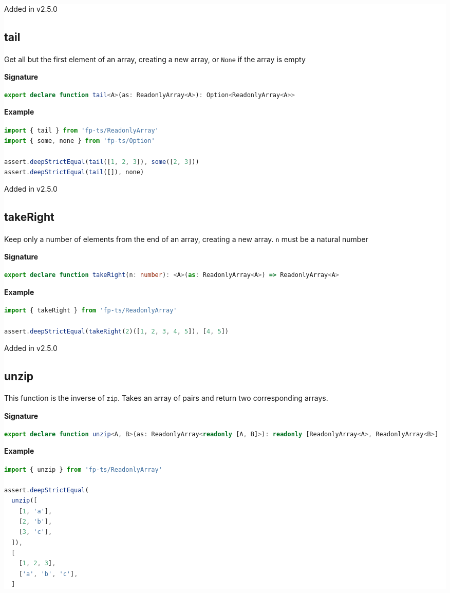 Added in v2.5.0

## tail

Get all but the first element of an array, creating a new array, or `None` if the array is empty

**Signature**

```ts
export declare function tail<A>(as: ReadonlyArray<A>): Option<ReadonlyArray<A>>
```

**Example**

```ts
import { tail } from 'fp-ts/ReadonlyArray'
import { some, none } from 'fp-ts/Option'

assert.deepStrictEqual(tail([1, 2, 3]), some([2, 3]))
assert.deepStrictEqual(tail([]), none)
```

Added in v2.5.0

## takeRight

Keep only a number of elements from the end of an array, creating a new array.
`n` must be a natural number

**Signature**

```ts
export declare function takeRight(n: number): <A>(as: ReadonlyArray<A>) => ReadonlyArray<A>
```

**Example**

```ts
import { takeRight } from 'fp-ts/ReadonlyArray'

assert.deepStrictEqual(takeRight(2)([1, 2, 3, 4, 5]), [4, 5])
```

Added in v2.5.0

## unzip

This function is the inverse of `zip`. Takes an array of pairs and return two corresponding arrays.

**Signature**

```ts
export declare function unzip<A, B>(as: ReadonlyArray<readonly [A, B]>): readonly [ReadonlyArray<A>, ReadonlyArray<B>]
```

**Example**

```ts
import { unzip } from 'fp-ts/ReadonlyArray'

assert.deepStrictEqual(
  unzip([
    [1, 'a'],
    [2, 'b'],
    [3, 'c'],
  ]),
  [
    [1, 2, 3],
    ['a', 'b', 'c'],
  ]
```